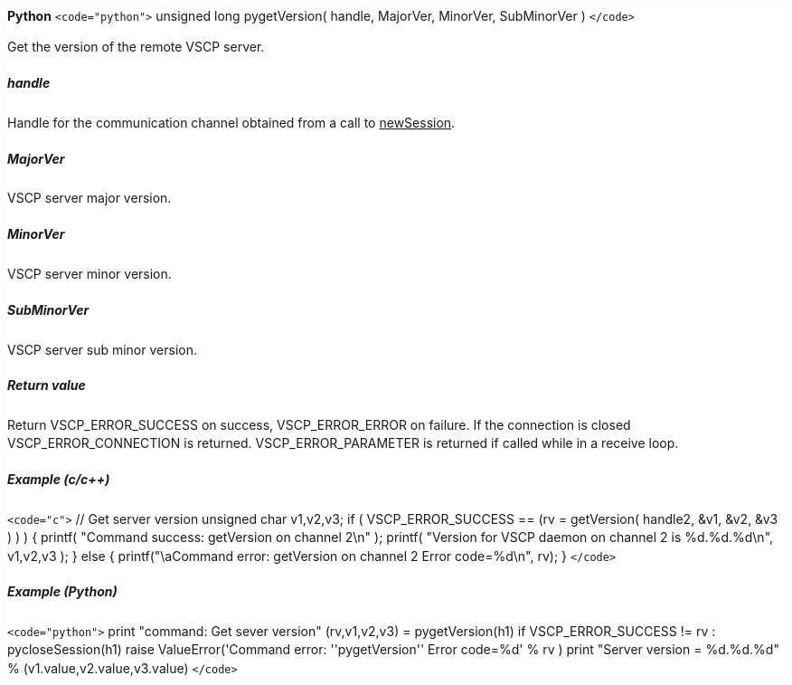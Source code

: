 **Python**
`<code="python">`
unsigned long pygetVersion( handle, 
                                      MajorVer,
                                      MinorVer,
                                      SubMinorVer )
`</code>`

Get the version of the remote VSCP server.

#####  handle

Handle for the communication channel obtained from a call to [newSession](./newsession.md).

##### MajorVer

VSCP server major version.

##### MinorVer

VSCP server minor version.

##### SubMinorVer

VSCP server sub minor version.

#####  Return value

Return VSCP_ERROR_SUCCESS on success, VSCP_ERROR_ERROR on failure. If the connection is closed VSCP_ERROR_CONNECTION is returned. VSCP_ERROR_PARAMETER is returned if called while in a receive loop.


##### Example (c/c++)

`<code="c">`
    // Get server version
    unsigned char v1,v2,v3;
    if ( VSCP_ERROR_SUCCESS == (rv = getVersion( handle2, &v1, &v2, &v3 ) ) ) {
        printf( "Command success: getVersion on channel 2\n" );
        printf( "Version for VSCP daemon on channel 2 is %d.%d.%d\n", v1,v2,v3 );
    }
    else {
        printf("\aCommand error: getVersion on channel 2  Error code=%d\n", rv);
    }
`</code>`

##### Example (Python)

`<code="python">`
print "command: Get sever version"
(rv,v1,v2,v3) = pygetVersion(h1)
if VSCP_ERROR_SUCCESS != rv :
    pycloseSession(h1)
    raise ValueError('Command error: ''pygetVersion''  Error code=%d' % rv )
print "Server version = %d.%d.%d" % (v1.value,v2.value,v3.value) 
`</code>`
